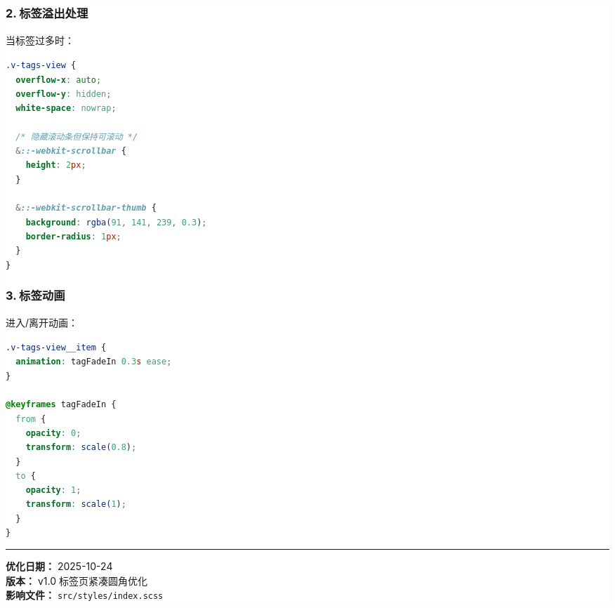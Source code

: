 ### 2. 标签溢出处理
当标签过多时：
```scss
.v-tags-view {
  overflow-x: auto;
  overflow-y: hidden;
  white-space: nowrap;
  
  /* 隐藏滚动条但保持可滚动 */
  &::-webkit-scrollbar {
    height: 2px;
  }
  
  &::-webkit-scrollbar-thumb {
    background: rgba(91, 141, 239, 0.3);
    border-radius: 1px;
  }
}
```

### 3. 标签动画
进入/离开动画：
```scss
.v-tags-view__item {
  animation: tagFadeIn 0.3s ease;
}

@keyframes tagFadeIn {
  from {
    opacity: 0;
    transform: scale(0.8);
  }
  to {
    opacity: 1;
    transform: scale(1);
  }
}
```

---

**优化日期：** 2025-10-24  
**版本：** v1.0 标签页紧凑圆角优化  
**影响文件：** `src/styles/index.scss`

